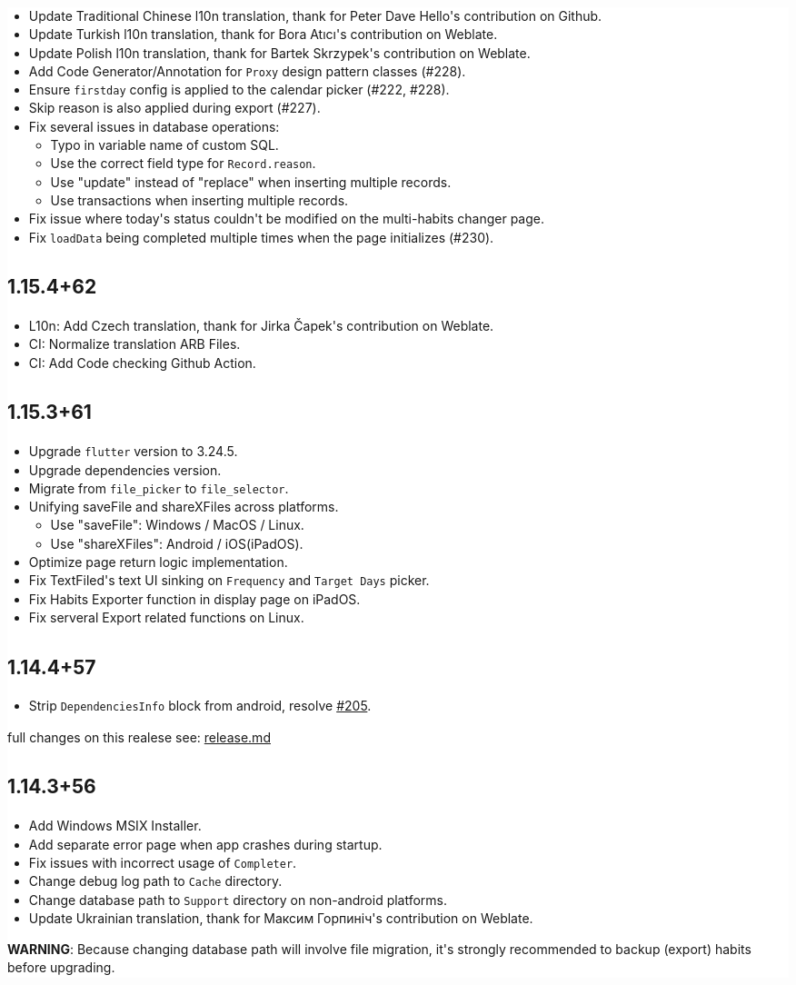 - Update Traditional Chinese l10n translation, thank for Peter Dave Hello's contribution on Github.
- Update Turkish l10n translation, thank for Bora Atıcı's contribution on Weblate.
- Update Polish l10n translation, thank for Bartek Skrzypek's contribution on Weblate.
- Add Code Generator/Annotation for `Proxy` design pattern classes (#228).
- Ensure `firstday` config is applied to the calendar picker (#222, #228).
- Skip reason is also applied during export (#227).
- Fix several issues in database operations:
  - Typo in variable name of custom SQL.
  - Use the correct field type for `Record.reason`.
  - Use "update" instead of "replace" when inserting multiple records.
  - Use transactions when inserting multiple records.
- Fix issue where today's status couldn't be modified on the multi-habits changer page.
- Fix `loadData` being completed multiple times when the page initializes (#230).

## 1.15.4+62

- L10n: Add Czech translation, thank for Jirka Čapek's contribution on Weblate.
- CI: Normalize translation ARB Files.
- CI: Add Code checking Github Action.

## 1.15.3+61

- Upgrade `flutter` version to 3.24.5.
- Upgrade dependencies version.
- Migrate from `file_picker` to `file_selector`.
- Unifying saveFile and shareXFiles across platforms.
  - Use "saveFile": Windows / MacOS / Linux.
  - Use "shareXFiles": Android / iOS(iPadOS).
- Optimize page return logic implementation.
- Fix TextFiled's text UI sinking on `Frequency` and `Target Days` picker.
- Fix Habits Exporter function in display page on iPadOS.
- Fix serveral Export related functions on Linux.

## 1.14.4+57

- Strip `DependenciesInfo` block from android, resolve [#205](https://github.com/FriesI23/mhabit/issues/205).

full changes on this realese see: [release.md](https://github.com/FriesI23/mhabit/blob/v1.14.4%2B57/docs/release.md)

## 1.14.3+56

- Add Windows MSIX Installer.
- Add separate error page when app crashes during startup.
- Fix issues with incorrect usage of `Completer`.
- Change debug log path to `Cache` directory.
- Change database path to `Support` directory on non-android platforms.
- Update Ukrainian translation, thank for Максим Горпиніч's contribution on Weblate.

**WARNING**: Because changing database path will involve file migration,
it's strongly recommended to backup (export) habits before upgrading.
